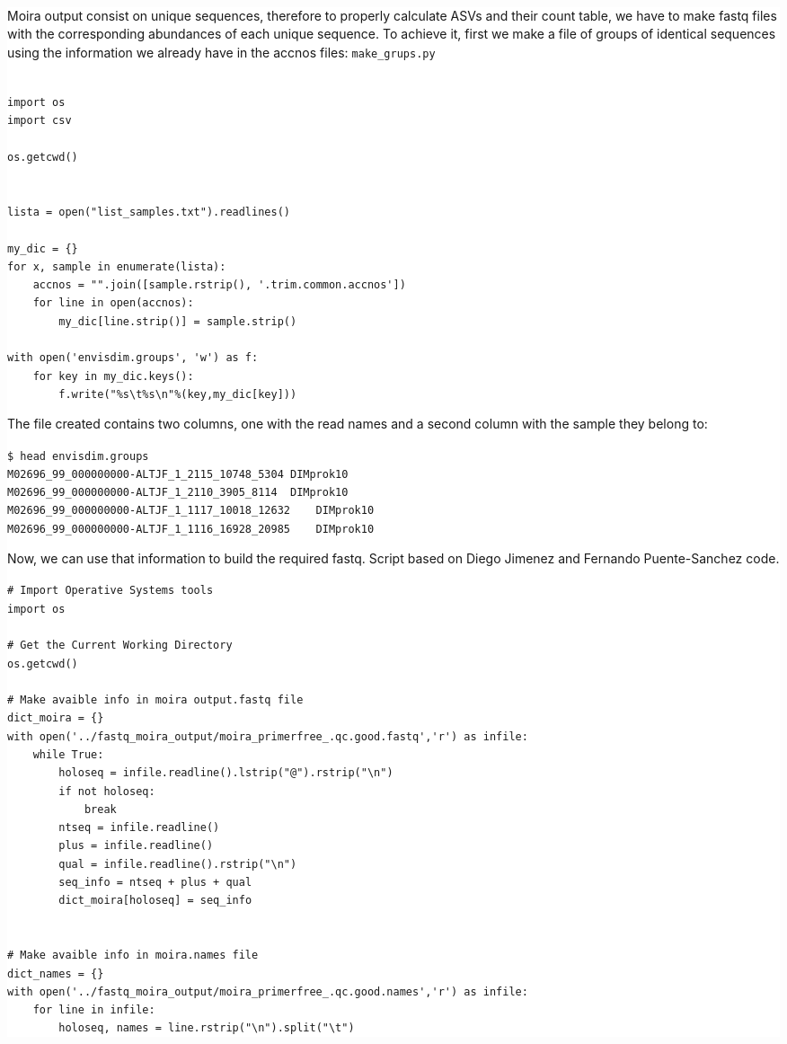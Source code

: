 Moira output consist on unique sequences, therefore to properly calculate ASVs and their count table, we have to make fastq files with the corresponding abundances of each unique sequence.
To achieve it, first we make a file of groups of identical sequences using the information we already have in the accnos files:
`make_grups.py`
```{python}

import os
import csv

os.getcwd()


lista = open("list_samples.txt").readlines()

my_dic = {}
for x, sample in enumerate(lista): 
    accnos = "".join([sample.rstrip(), '.trim.common.accnos'])
    for line in open(accnos):
        my_dic[line.strip()] = sample.strip()

with open('envisdim.groups', 'w') as f:
    for key in my_dic.keys():
        f.write("%s\t%s\n"%(key,my_dic[key]))
```

The file created contains two columns, one with the read names and a second column with the sample they belong to: 
```{bash}
$ head envisdim.groups
M02696_99_000000000-ALTJF_1_2115_10748_5304	DIMprok10
M02696_99_000000000-ALTJF_1_2110_3905_8114	DIMprok10
M02696_99_000000000-ALTJF_1_1117_10018_12632	DIMprok10
M02696_99_000000000-ALTJF_1_1116_16928_20985	DIMprok10
```


Now, we can use that information to build the required fastq.
Script based on Diego Jimenez and Fernando Puente-Sanchez code.

```{python}
# Import Operative Systems tools
import os

# Get the Current Working Directory
os.getcwd()

# Make avaible info in moira output.fastq file
dict_moira = {}
with open('../fastq_moira_output/moira_primerfree_.qc.good.fastq','r') as infile:
    while True:
        holoseq = infile.readline().lstrip("@").rstrip("\n")
        if not holoseq:
            break
        ntseq = infile.readline()
        plus = infile.readline()
        qual = infile.readline().rstrip("\n")
        seq_info = ntseq + plus + qual
        dict_moira[holoseq] = seq_info


# Make avaible info in moira.names file
dict_names = {}
with open('../fastq_moira_output/moira_primerfree_.qc.good.names','r') as infile:
    for line in infile:
        holoseq, names = line.rstrip("\n").split("\t")
```